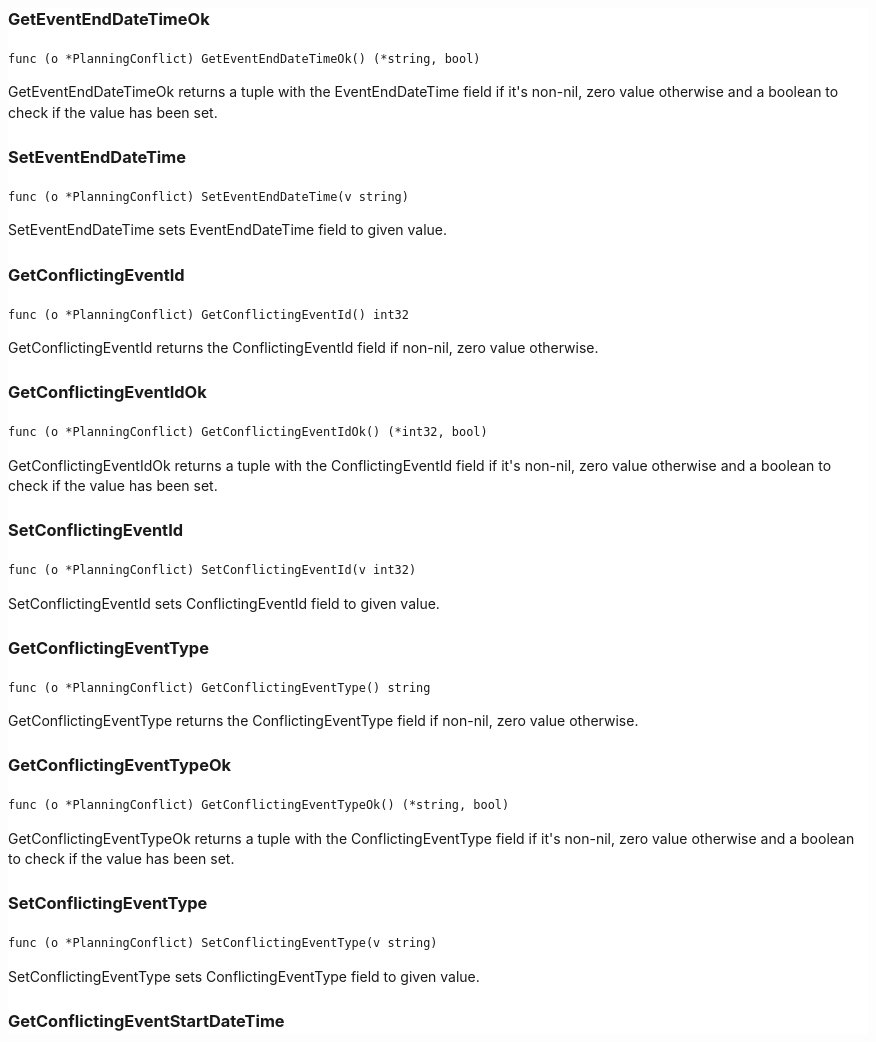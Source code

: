 ### GetEventEndDateTimeOk

`func (o *PlanningConflict) GetEventEndDateTimeOk() (*string, bool)`

GetEventEndDateTimeOk returns a tuple with the EventEndDateTime field if it's non-nil, zero value otherwise
and a boolean to check if the value has been set.

### SetEventEndDateTime

`func (o *PlanningConflict) SetEventEndDateTime(v string)`

SetEventEndDateTime sets EventEndDateTime field to given value.


### GetConflictingEventId

`func (o *PlanningConflict) GetConflictingEventId() int32`

GetConflictingEventId returns the ConflictingEventId field if non-nil, zero value otherwise.

### GetConflictingEventIdOk

`func (o *PlanningConflict) GetConflictingEventIdOk() (*int32, bool)`

GetConflictingEventIdOk returns a tuple with the ConflictingEventId field if it's non-nil, zero value otherwise
and a boolean to check if the value has been set.

### SetConflictingEventId

`func (o *PlanningConflict) SetConflictingEventId(v int32)`

SetConflictingEventId sets ConflictingEventId field to given value.


### GetConflictingEventType

`func (o *PlanningConflict) GetConflictingEventType() string`

GetConflictingEventType returns the ConflictingEventType field if non-nil, zero value otherwise.

### GetConflictingEventTypeOk

`func (o *PlanningConflict) GetConflictingEventTypeOk() (*string, bool)`

GetConflictingEventTypeOk returns a tuple with the ConflictingEventType field if it's non-nil, zero value otherwise
and a boolean to check if the value has been set.

### SetConflictingEventType

`func (o *PlanningConflict) SetConflictingEventType(v string)`

SetConflictingEventType sets ConflictingEventType field to given value.


### GetConflictingEventStartDateTime
